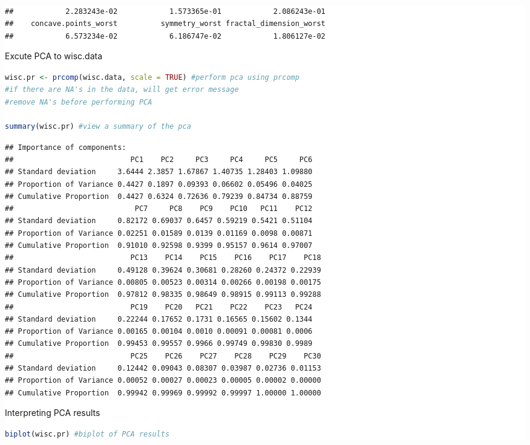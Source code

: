 ```
##            2.283243e-02            1.573365e-01            2.086243e-01 
##    concave.points_worst          symmetry_worst fractal_dimension_worst 
##            6.573234e-02            6.186747e-02            1.806127e-02
```

Excute PCA to wisc.data

```r
wisc.pr <- prcomp(wisc.data, scale = TRUE) #perform pca using prcomp
#if there are NA's in the data, will get error message
#remove NA's before performing PCA

summary(wisc.pr) #view a summary of the pca
```

```
## Importance of components:
##                           PC1    PC2     PC3     PC4     PC5     PC6
## Standard deviation     3.6444 2.3857 1.67867 1.40735 1.28403 1.09880
## Proportion of Variance 0.4427 0.1897 0.09393 0.06602 0.05496 0.04025
## Cumulative Proportion  0.4427 0.6324 0.72636 0.79239 0.84734 0.88759
##                            PC7     PC8    PC9    PC10   PC11    PC12
## Standard deviation     0.82172 0.69037 0.6457 0.59219 0.5421 0.51104
## Proportion of Variance 0.02251 0.01589 0.0139 0.01169 0.0098 0.00871
## Cumulative Proportion  0.91010 0.92598 0.9399 0.95157 0.9614 0.97007
##                           PC13    PC14    PC15    PC16    PC17    PC18
## Standard deviation     0.49128 0.39624 0.30681 0.28260 0.24372 0.22939
## Proportion of Variance 0.00805 0.00523 0.00314 0.00266 0.00198 0.00175
## Cumulative Proportion  0.97812 0.98335 0.98649 0.98915 0.99113 0.99288
##                           PC19    PC20   PC21    PC22    PC23   PC24
## Standard deviation     0.22244 0.17652 0.1731 0.16565 0.15602 0.1344
## Proportion of Variance 0.00165 0.00104 0.0010 0.00091 0.00081 0.0006
## Cumulative Proportion  0.99453 0.99557 0.9966 0.99749 0.99830 0.9989
##                           PC25    PC26    PC27    PC28    PC29    PC30
## Standard deviation     0.12442 0.09043 0.08307 0.03987 0.02736 0.01153
## Proportion of Variance 0.00052 0.00027 0.00023 0.00005 0.00002 0.00000
## Cumulative Proportion  0.99942 0.99969 0.99992 0.99997 1.00000 1.00000
```


Interpreting PCA results

```r
biplot(wisc.pr) #biplot of PCA results
```
